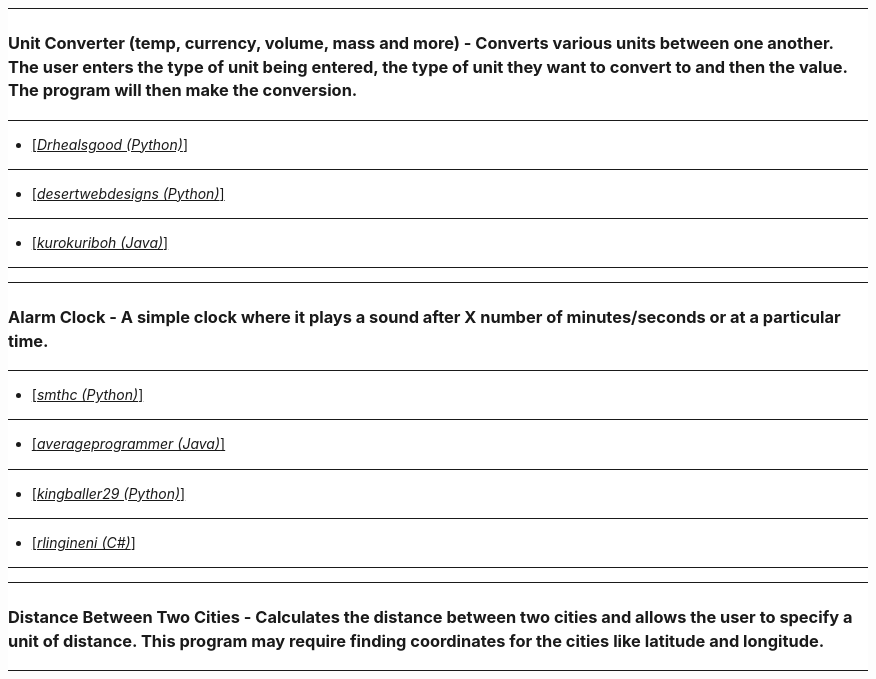 
---

### **Unit Converter (temp, currency, volume, mass and more)** - Converts various units between one another. The user enters the type of unit being entered, the type of unit they want to convert to and then the value. The program will then make the conversion.

---

- [\[_Drhealsgood (Python)_\]](https://github.com/Drhealsgood/miniprojects/blob/master/number_projects/conversion/conversions.py)

---

- [\[_desertwebdesigns (Python)_\]](https://bitbucket.org/desertwebdesigns/learn_python/src/master/Numbers/unit_convert.py)

---

- [\[_kurokuriboh (Java)_\]](https://github.com/kurokuriboh/Mega_Project_Solutions/tree/master/Numbers/Unit%20Converter)

---

---

### **Alarm Clock** - A simple clock where it plays a sound after X number of minutes/seconds or at a particular time.

---

- [\[_smthc (Python)_\]](https://github.com/smthc/mini_projects/blob/master/alarm.py)

---

- [\[_averageprogrammer (Java)_\]](https://github.com/averageprogrammer/Rooster)

---

- [\[_kingballer29 (Python)_\]](https://github.com/kingballer29/Programming/blob/master/alarmClock.py)

---

- [\[_rlingineni (C\#)_\]](https://github.com/rlingineni/CsharpProblems/blob/master/alarmClock/alarmClock/Program.cs)

---

---

### **Distance Between Two Cities** - Calculates the distance between two cities and allows the user to specify a unit of distance. This program may require finding coordinates for the cities like latitude and longitude.

---
